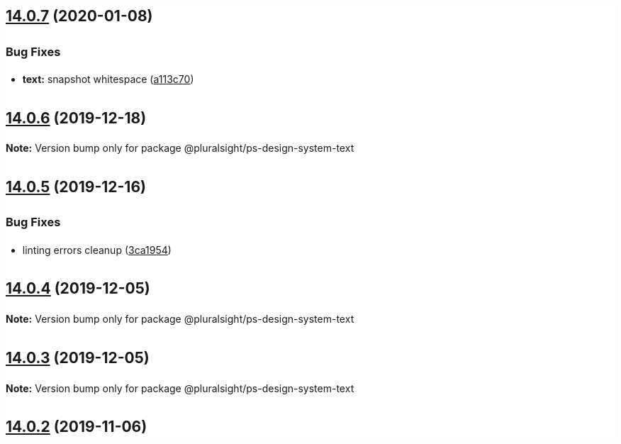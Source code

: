 ## [14.0.7](https://github.com/pluralsight/design-system/compare/@pluralsight/ps-design-system-text@14.0.6...@pluralsight/ps-design-system-text@14.0.7) (2020-01-08)


### Bug Fixes

* **text:** snapshot whitespace ([a113c70](https://github.com/pluralsight/design-system/commit/a113c70e3db15435edead887102b7d66af691785))





## [14.0.6](https://github.com/pluralsight/design-system/compare/@pluralsight/ps-design-system-text@14.0.5...@pluralsight/ps-design-system-text@14.0.6) (2019-12-18)

**Note:** Version bump only for package @pluralsight/ps-design-system-text





## [14.0.5](https://github.com/pluralsight/design-system/compare/@pluralsight/ps-design-system-text@14.0.4...@pluralsight/ps-design-system-text@14.0.5) (2019-12-16)


### Bug Fixes

* linting errors cleanup ([3ca1954](https://github.com/pluralsight/design-system/commit/3ca1954965fb2e6376a7e58f7281b183dfe70577))





## [14.0.4](https://github.com/pluralsight/design-system/compare/@pluralsight/ps-design-system-text@14.0.3...@pluralsight/ps-design-system-text@14.0.4) (2019-12-05)

**Note:** Version bump only for package @pluralsight/ps-design-system-text





## [14.0.3](https://github.com/pluralsight/design-system/compare/@pluralsight/ps-design-system-text@14.0.2...@pluralsight/ps-design-system-text@14.0.3) (2019-12-05)

**Note:** Version bump only for package @pluralsight/ps-design-system-text





## [14.0.2](https://github.com/pluralsight/design-system/compare/@pluralsight/ps-design-system-text@14.0.1...@pluralsight/ps-design-system-text@14.0.2) (2019-11-06)

